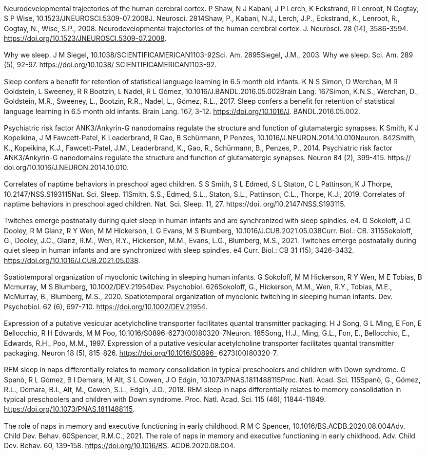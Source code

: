 Neurodevelopmental trajectories of the human cerebral cortex. P Shaw, N J Kabani, J P Lerch, K Eckstrand, R Lenroot, N Gogtay, S P Wise, 10.1523/JNEUROSCI.5309-07.2008J. Neurosci. 2814Shaw, P., Kabani, N.J., Lerch, J.P., Eckstrand, K., Lenroot, R., Gogtay, N., Wise, S.P., 2008. Neurodevelopmental trajectories of the human cerebral cortex. J. Neurosci. 28 (14), 3586-3594. https://doi.org/10.1523/JNEUROSCI.5309-07.2008.

Why we sleep. J M Siegel, 10.1038/SCIENTIFICAMERICAN1103-92Sci. Am. 2895Siegel, J.M., 2003. Why we sleep. Sci. Am. 289 (5), 92-97. https://doi.org/10.1038/ SCIENTIFICAMERICAN1103-92.

Sleep confers a benefit for retention of statistical language learning in 6.5 month old infants. K N S Simon, D Werchan, M R Goldstein, L Sweeney, R R Bootzin, L Nadel, R L Gómez, 10.1016/J.BANDL.2016.05.002Brain Lang. 167Simon, K.N.S., Werchan, D., Goldstein, M.R., Sweeney, L., Bootzin, R.R., Nadel, L., Gómez, R.L., 2017. Sleep confers a benefit for retention of statistical language learning in 6.5 month old infants. Brain Lang. 167, 3-12. https://doi.org/10.1016/J. BANDL.2016.05.002.

Psychiatric risk factor ANK3/Ankyrin-G nanodomains regulate the structure and function of glutamatergic synapses. K Smith, K J Kopeikina, J M Fawcett-Patel, K Leaderbrand, R Gao, B Schürmann, P Penzes, 10.1016/J.NEURON.2014.10.010Neuron. 842Smith, K., Kopeikina, K.J., Fawcett-Patel, J.M., Leaderbrand, K., Gao, R., Schürmann, B., Penzes, P., 2014. Psychiatric risk factor ANK3/Ankyrin-G nanodomains regulate the structure and function of glutamatergic synapses. Neuron 84 (2), 399-415. https:// doi.org/10.1016/J.NEURON.2014.10.010.

Correlates of naptime behaviors in preschool aged children. S S Smith, S L Edmed, S L Staton, C L Pattinson, K J Thorpe, 10.2147/NSS.S193115Nat. Sci. Sleep. 11Smith, S.S., Edmed, S.L., Staton, S.L., Pattinson, C.L., Thorpe, K.J., 2019. Correlates of naptime behaviors in preschool aged children. Nat. Sci. Sleep. 11, 27. https://doi. org/10.2147/NSS.S193115.

Twitches emerge postnatally during quiet sleep in human infants and are synchronized with sleep spindles. e4. G Sokoloff, J C Dooley, R M Glanz, R Y Wen, M M Hickerson, L G Evans, M S Blumberg, 10.1016/J.CUB.2021.05.038Curr. Biol.: CB. 3115Sokoloff, G., Dooley, J.C., Glanz, R.M., Wen, R.Y., Hickerson, M.M., Evans, L.G., Blumberg, M.S., 2021. Twitches emerge postnatally during quiet sleep in human infants and are synchronized with sleep spindles. e4 Curr. Biol.: CB 31 (15), 3426-3432. https://doi.org/10.1016/J.CUB.2021.05.038.

Spatiotemporal organization of myoclonic twitching in sleeping human infants. G Sokoloff, M M Hickerson, R Y Wen, M E Tobias, B Mcmurray, M S Blumberg, 10.1002/DEV.21954Dev. Psychobiol. 626Sokoloff, G., Hickerson, M.M., Wen, R.Y., Tobias, M.E., McMurray, B., Blumberg, M.S., 2020. Spatiotemporal organization of myoclonic twitching in sleeping human infants. Dev. Psychobiol. 62 (6), 697-710. https://doi.org/10.1002/DEV.21954.

Expression of a putative vesicular acetylcholine transporter facilitates quantal transmitter packaging. H J Song, G L Ming, E Fon, E Bellocchio, R H Edwards, M M Poo, 10.1016/S0896-6273(00)80320-7Neuron. 185Song, H.J., Ming, G.L., Fon, E., Bellocchio, E., Edwards, R.H., Poo, M.M., 1997. Expression of a putative vesicular acetylcholine transporter facilitates quantal transmitter packaging. Neuron 18 (5), 815-826. https://doi.org/10.1016/S0896- 6273(00)80320-7.

REM sleep in naps differentially relates to memory consolidation in typical preschoolers and children with Down syndrome. G Spanò, R L Gómez, B I Demara, M Alt, S L Cowen, J O Edgin, 10.1073/PNAS.1811488115Proc. Natl. Acad. Sci. 115Spanò, G., Gómez, R.L., Demara, B.I., Alt, M., Cowen, S.L., Edgin, J.O., 2018. REM sleep in naps differentially relates to memory consolidation in typical preschoolers and children with Down syndrome. Proc. Natl. Acad. Sci. 115 (46), 11844-11849. https://doi.org/10.1073/PNAS.1811488115.

The role of naps in memory and executive functioning in early childhood. R M C Spencer, 10.1016/BS.ACDB.2020.08.004Adv. Child Dev. Behav. 60Spencer, R.M.C., 2021. The role of naps in memory and executive functioning in early childhood. Adv. Child Dev. Behav. 60, 139-158. https://doi.org/10.1016/BS. ACDB.2020.08.004.
